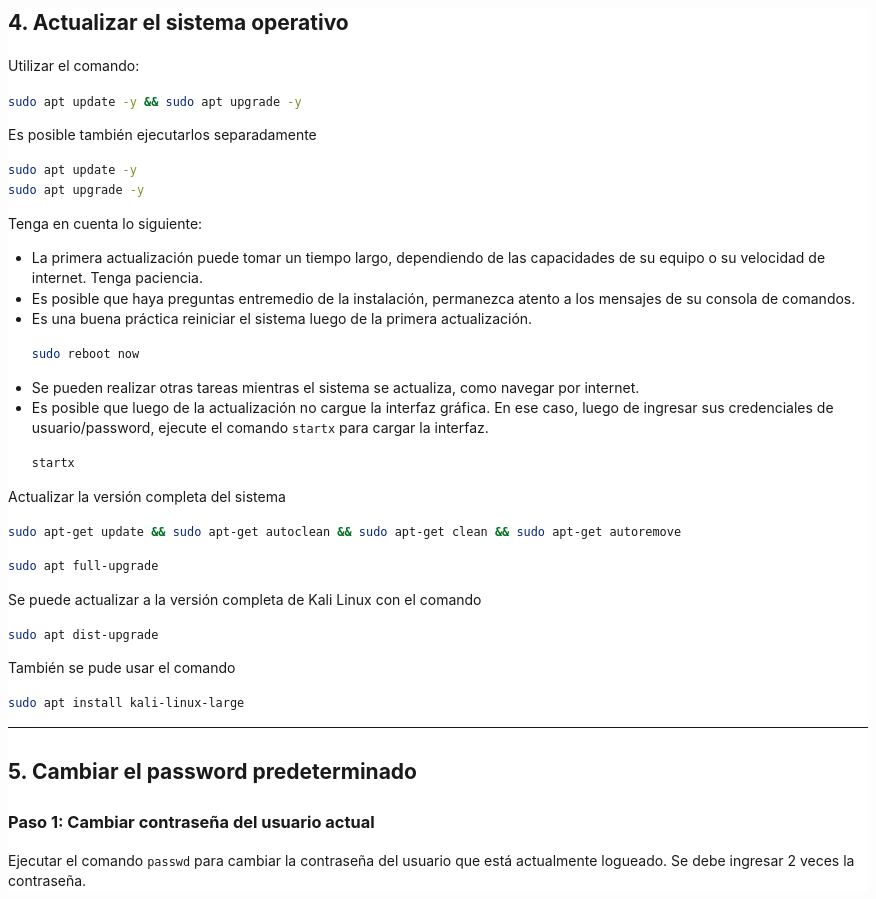 ## 4. Actualizar el sistema operativo

Utilizar el comando:
```bash
sudo apt update -y && sudo apt upgrade -y
```

Es posible también ejecutarlos separadamente
```bash
sudo apt update -y
sudo apt upgrade -y
```

Tenga en cuenta lo siguiente:

- La primera actualización puede tomar un tiempo largo, dependiendo de las capacidades de su equipo o su velocidad de internet. Tenga paciencia.
- Es posible que haya preguntas entremedio de la instalación, permanezca atento a los mensajes de su consola de comandos.
- Es una buena práctica reiniciar el sistema luego de la primera actualización.
  ```bash
  sudo reboot now
  ```
- Se pueden realizar otras tareas mientras el sistema se actualiza, como navegar por internet.
- Es posible que luego de la actualización no cargue la interfaz gráfica. En ese caso, luego de ingresar sus credenciales de usuario/password, ejecute el comando `startx` para cargar la interfaz.
  ```bash
  startx
  ```

Actualizar la versión completa del sistema

```bash
sudo apt-get update && sudo apt-get autoclean && sudo apt-get clean && sudo apt-get autoremove
```

```bash
sudo apt full-upgrade
```

Se puede actualizar a la versión completa de Kali Linux con el comando
```bash
sudo apt dist-upgrade
```

También se pude usar el comando
```bash
sudo apt install kali-linux-large
```


---
## 5. Cambiar el password predeterminado

### Paso 1: Cambiar contraseña del usuario actual

Ejecutar el comando `passwd` para cambiar la contraseña del usuario que está actualmente logueado. Se debe ingresar 2 veces la contraseña.
